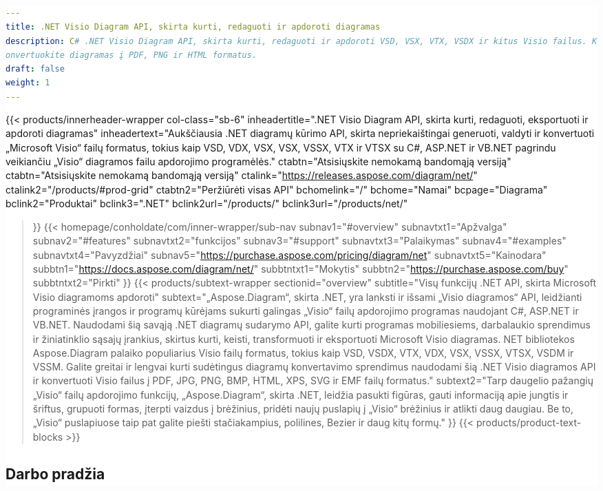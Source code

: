 ```yaml
---
title: .NET Visio Diagram API, skirta kurti, redaguoti ir apdoroti diagramas
description: C# .NET Visio Diagram API, skirta kurti, redaguoti ir apdoroti VSD, VSX, VTX, VSDX ir kitus Visio failus. Konvertuokite diagramas į PDF, PNG ir HTML formatus.
draft: false
weight: 1
---
```

{{< products/innerheader-wrapper col-class="sb-6"
  inheadertitle=".NET Visio Diagram API, skirta kurti, redaguoti, eksportuoti ir apdoroti diagramas"
  inheadertext="Aukščiausia .NET diagramų kūrimo API, skirta nepriekaištingai generuoti, valdyti ir konvertuoti „Microsoft Visio“ failų formatus, tokius kaip VSD, VDX, VSX, VSX, VSSX, VTX ir VTSX su C#, ASP.NET ir VB.NET pagrindu veikiančiu „Visio“ diagramos failu apdorojimo programėlės."
  ctabtn="Atsisiųskite nemokamą bandomąją versiją"
  ctabtn="Atsisiųskite nemokamą bandomąją versiją"
  ctalink="https://releases.aspose.com/diagram/net/"
  ctalink2="/products/#prod-grid"
  ctabtn2="Peržiūrėti visas API"
  bchomelink="/"
  bchome="Namai"
  bcpage="Diagrama"
  bclink2="Produktai"
  bclink3=".NET"
  bclink2url="/products/"
  bclink3url="/products/net/"
  >}}
{{< homepage/conholdate/com/inner-wrapper/sub-nav 
subnav1="#overview"
subnavtxt1="Apžvalga" 
subnav2="#features"
subnavtxt2="funkcijos" 
subnav3="#support"
subnavtxt3="Palaikymas" 
subnav4="#examples"
subnavtxt4="Pavyzdžiai" 
subnav5="https://purchase.aspose.com/pricing/diagram/net"
subnavtxt5="Kainodara" 
subbtn1="https://docs.aspose.com/diagram/net/"
subbtntxt1="Mokytis"
subbtn2="https://purchase.aspose.com/buy"
subbtntxt2="Pirkti"
>}}
   {{< products/subtext-wrapper
   sectionid="overview"
   subtitle="Visų funkcijų .NET API, skirta Microsoft Visio diagramoms apdoroti"
   subtext="„Aspose.Diagram“, skirta .NET, yra lanksti ir išsami „Visio diagramos“ API, leidžianti programinės įrangos ir programų kūrėjams sukurti galingas „Visio“ failų apdorojimo programas naudojant C#, ASP.NET ir VB.NET. Naudodami šią savąją .NET diagramų sudarymo API, galite kurti programas mobiliesiems, darbalaukio sprendimus ir žiniatinklio sąsajų įrankius, skirtus kurti, keisti, transformuoti ir eksportuoti Microsoft Visio diagramas. NET bibliotekos Aspose.Diagram palaiko populiarius Visio failų formatus, tokius kaip VSD, VSDX, VTX, VDX, VSX, VSSX, VTSX, VSDM ir VSSM. Galite greitai ir lengvai kurti sudėtingus diagramų konvertavimo sprendimus naudodami šią .NET Visio diagramos API ir konvertuoti Visio failus į PDF, JPG, PNG, BMP, HTML, XPS, SVG ir EMF failų formatus."
   subtext2="Tarp daugelio pažangių „Visio“ failų apdorojimo funkcijų, „Aspose.Diagram“, skirta .NET, leidžia pasukti figūras, gauti informaciją apie jungtis ir šriftus, grupuoti formas, įterpti vaizdus į brėžinius, pridėti naujų puslapių į „Visio“ brėžinius ir atlikti daug daugiau. Be to, „Visio“ puslapiuose taip pat galite piešti stačiakampius, polilines, Bezier ir daug kitų formų."
   >}} 
   {{< products/product-text-blocks >}}
   <h2>Darbo pradžia</h2>